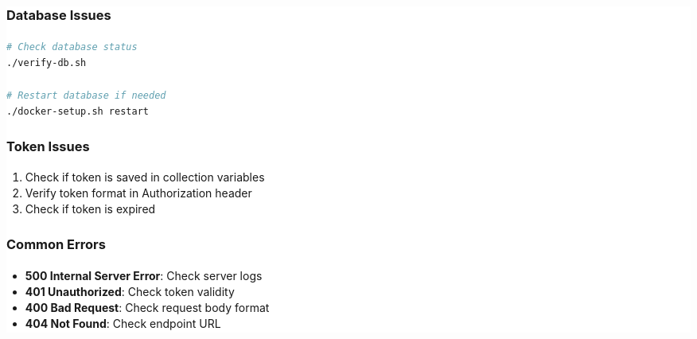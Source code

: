 ### Database Issues
```bash
# Check database status
./verify-db.sh

# Restart database if needed
./docker-setup.sh restart
```

### Token Issues
1. Check if token is saved in collection variables
2. Verify token format in Authorization header
3. Check if token is expired

### Common Errors
- **500 Internal Server Error**: Check server logs
- **401 Unauthorized**: Check token validity
- **400 Bad Request**: Check request body format
- **404 Not Found**: Check endpoint URL 